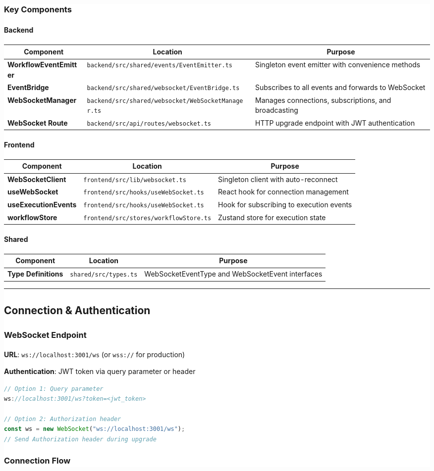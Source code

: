 ### Key Components

#### Backend

| Component | Location | Purpose |
|-----------|----------|---------|
| **WorkflowEventEmitter** | `backend/src/shared/events/EventEmitter.ts` | Singleton event emitter with convenience methods |
| **EventBridge** | `backend/src/shared/websocket/EventBridge.ts` | Subscribes to all events and forwards to WebSocket |
| **WebSocketManager** | `backend/src/shared/websocket/WebSocketManager.ts` | Manages connections, subscriptions, and broadcasting |
| **WebSocket Route** | `backend/src/api/routes/websocket.ts` | HTTP upgrade endpoint with JWT authentication |

#### Frontend

| Component | Location | Purpose |
|-----------|----------|---------|
| **WebSocketClient** | `frontend/src/lib/websocket.ts` | Singleton client with auto-reconnect |
| **useWebSocket** | `frontend/src/hooks/useWebSocket.ts` | React hook for connection management |
| **useExecutionEvents** | `frontend/src/hooks/useWebSocket.ts` | Hook for subscribing to execution events |
| **workflowStore** | `frontend/src/stores/workflowStore.ts` | Zustand store for execution state |

#### Shared

| Component | Location | Purpose |
|-----------|----------|---------|
| **Type Definitions** | `shared/src/types.ts` | WebSocketEventType and WebSocketEvent interfaces |

---

## Connection & Authentication

### WebSocket Endpoint

**URL**: `ws://localhost:3001/ws` (or `wss://` for production)

**Authentication**: JWT token via query parameter or header

```typescript
// Option 1: Query parameter
ws://localhost:3001/ws?token=<jwt_token>

// Option 2: Authorization header
const ws = new WebSocket("ws://localhost:3001/ws");
// Send Authorization header during upgrade
```

### Connection Flow
